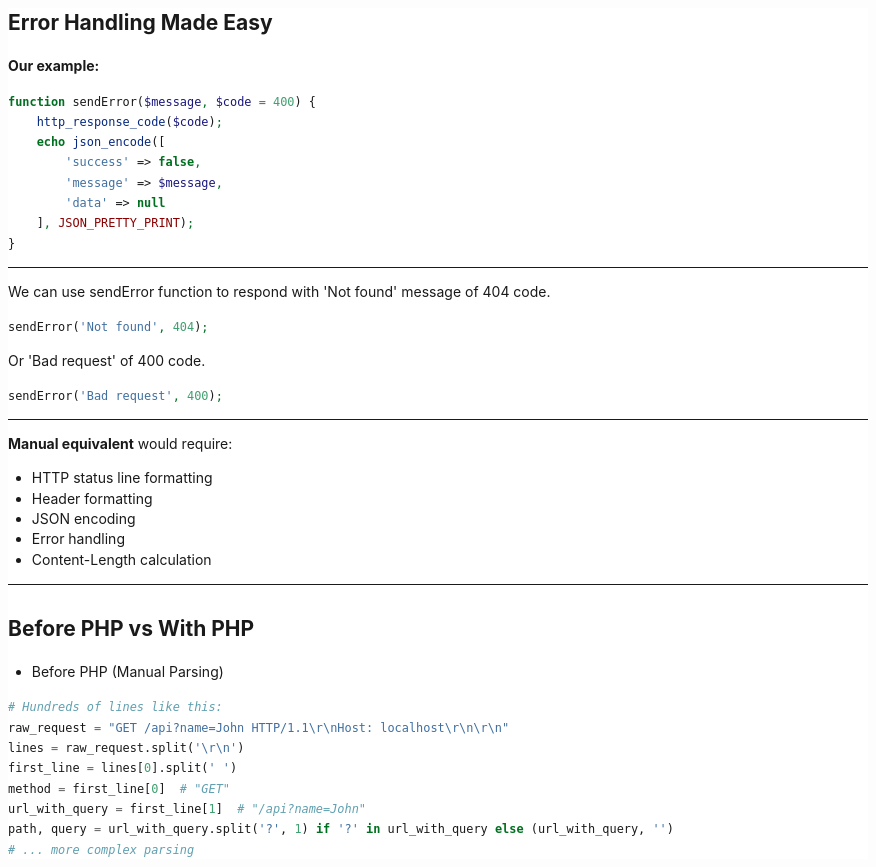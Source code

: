 
## Error Handling Made Easy

**Our example:**

```php
function sendError($message, $code = 400) {
    http_response_code($code);
    echo json_encode([
        'success' => false,
        'message' => $message,
        'data' => null
    ], JSON_PRETTY_PRINT);
}
```

---

We can use sendError function to respond with 'Not found' message of 404 code.

```php
sendError('Not found', 404);
```

Or 'Bad request' of 400 code.

```php
sendError('Bad request', 400);
```

---

**Manual equivalent** would require:

- HTTP status line formatting
- Header formatting
- JSON encoding
- Error handling
- Content-Length calculation

---

## Before PHP vs With PHP

- Before PHP (Manual Parsing)

```python
# Hundreds of lines like this:
raw_request = "GET /api?name=John HTTP/1.1\r\nHost: localhost\r\n\r\n"
lines = raw_request.split('\r\n')
first_line = lines[0].split(' ')
method = first_line[0]  # "GET"
url_with_query = first_line[1]  # "/api?name=John"
path, query = url_with_query.split('?', 1) if '?' in url_with_query else (url_with_query, '')
# ... more complex parsing
```

